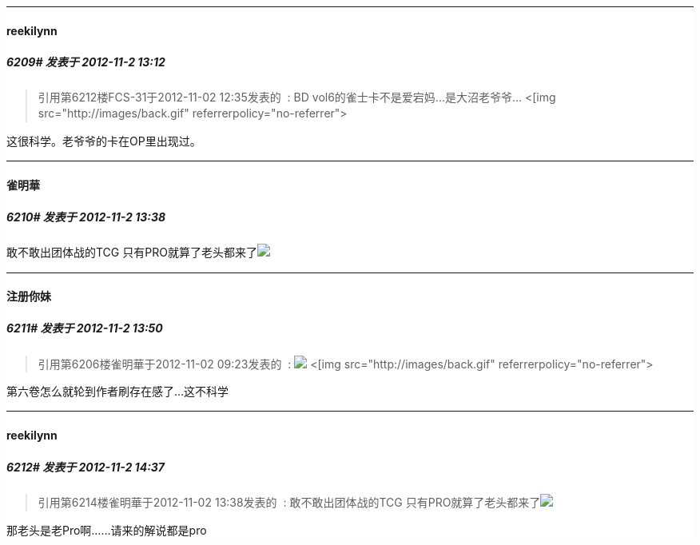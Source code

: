 





*****

####  reekilynn  
##### 6209#       发表于 2012-11-2 13:12



<blockquote>引用第6212楼FCS-31于2012-11-02 12:35发表的  :
BD vol6的雀士卡不是爱宕妈...是大沼老爷爷... <[img src="http://images/back.gif" referrerpolicy="no-referrer"></blockquote>这很科学。老爷爷的卡在OP里出现过。







*****

####  雀明華  
##### 6210#       发表于 2012-11-2 13:38




敢不敢出团体战的TCG
只有PRO就算了老头都来了<img src="https://static.saraba1st.com/image/smiley/face/172.gif" referrerpolicy="no-referrer">







*****

####  注册你妹  
##### 6211#       发表于 2012-11-2 13:50



<blockquote>引用第6206楼雀明華于2012-11-02 09:23发表的  :
<img src="http://www.saki-anime.com/goods/img/bddvd/06_bd_jk.jpg" referrerpolicy="no-referrer">
<[img src="http://images/back.gif" referrerpolicy="no-referrer"></blockquote>第六卷怎么就轮到作者刷存在感了...这不科学







*****

####  reekilynn  
##### 6212#       发表于 2012-11-2 14:37



<blockquote>引用第6214楼雀明華于2012-11-02 13:38发表的  :
敢不敢出团体战的TCG
只有PRO就算了老头都来了<img src="https://static.saraba1st.com/image/smiley/face/172.gif" referrerpolicy="no-referrer"></blockquote>那老头是老Pro啊……请来的解说都是pro
